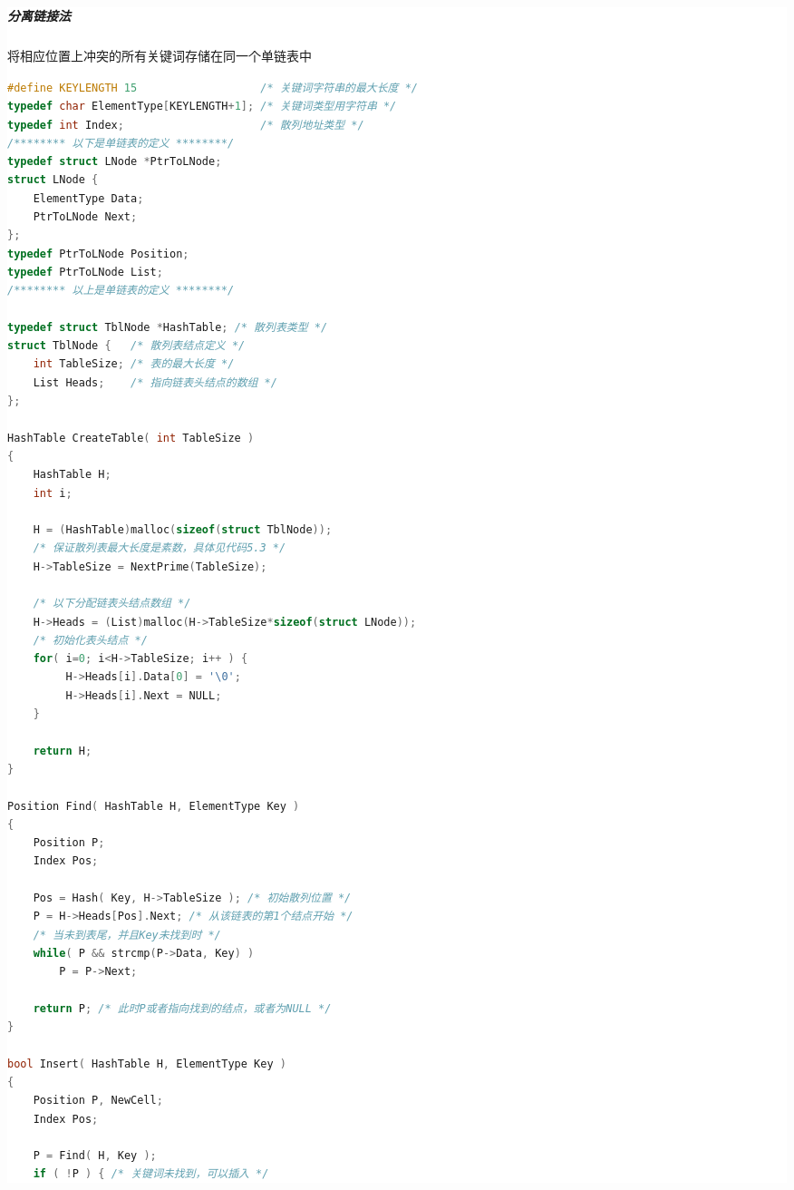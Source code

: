 ##### 分离链接法
将相应位置上冲突的所有关键词存储在同一个单链表中
```c
#define KEYLENGTH 15                   /* 关键词字符串的最大长度 */
typedef char ElementType[KEYLENGTH+1]; /* 关键词类型用字符串 */
typedef int Index;                     /* 散列地址类型 */
/******** 以下是单链表的定义 ********/
typedef struct LNode *PtrToLNode;
struct LNode {
    ElementType Data;
    PtrToLNode Next;
};
typedef PtrToLNode Position;
typedef PtrToLNode List;
/******** 以上是单链表的定义 ********/
 
typedef struct TblNode *HashTable; /* 散列表类型 */
struct TblNode {   /* 散列表结点定义 */
    int TableSize; /* 表的最大长度 */
    List Heads;    /* 指向链表头结点的数组 */
};
 
HashTable CreateTable( int TableSize )
{
    HashTable H;
    int i;
 
    H = (HashTable)malloc(sizeof(struct TblNode));
    /* 保证散列表最大长度是素数，具体见代码5.3 */
    H->TableSize = NextPrime(TableSize);
 
    /* 以下分配链表头结点数组 */
    H->Heads = (List)malloc(H->TableSize*sizeof(struct LNode));
    /* 初始化表头结点 */
    for( i=0; i<H->TableSize; i++ ) {
         H->Heads[i].Data[0] = '\0';
         H->Heads[i].Next = NULL;
    }
 
    return H;
}
 
Position Find( HashTable H, ElementType Key )
{
    Position P;
    Index Pos;
     
    Pos = Hash( Key, H->TableSize ); /* 初始散列位置 */
    P = H->Heads[Pos].Next; /* 从该链表的第1个结点开始 */
    /* 当未到表尾，并且Key未找到时 */ 
    while( P && strcmp(P->Data, Key) )
        P = P->Next;
 
    return P; /* 此时P或者指向找到的结点，或者为NULL */
}
 
bool Insert( HashTable H, ElementType Key )
{
    Position P, NewCell;
    Index Pos;
     
    P = Find( H, Key );
    if ( !P ) { /* 关键词未找到，可以插入 */
```